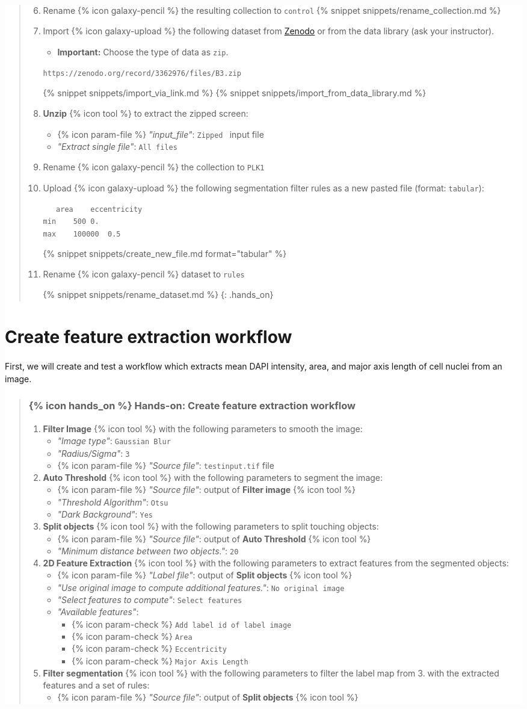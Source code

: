 > 6. Rename {% icon galaxy-pencil %} the resulting collection to `control`
>    {% snippet snippets/rename_collection.md %}
>
> 7. Import {% icon galaxy-upload %} the following dataset from [Zenodo]( https://zenodo.org/record/3362976) or from the data library (ask your instructor).
>    - **Important:** Choose the type of data as `zip`.
>    ```
>    https://zenodo.org/record/3362976/files/B3.zip
>    ```
>
>    {% snippet snippets/import_via_link.md %}
>    {% snippet snippets/import_from_data_library.md %}
>
> 8. **Unzip** {% icon tool %} to extract the zipped screen:
>    - {% icon param-file %} *"input_file"*: `Zipped ` input file
>    - *"Extract single file"*: `All files`
>
> 9. Rename {% icon galaxy-pencil %} the collection to `PLK1`
> 9. Upload {% icon galaxy-upload %} the following segmentation filter rules as a new pasted file (format: `tabular`):
>    ```
>    	area	eccentricity
>    min	500	0.
>    max	100000	0.5
>    ```
>    {% snippet snippets/create_new_file.md format="tabular" %}
>
> 9. Rename {% icon galaxy-pencil %} dataset to `rules`
>
>    {% snippet snippets/rename_dataset.md %}
{: .hands_on}


# Create feature extraction workflow
First, we will create and test a workflow which extracts mean DAPI intensity, area, and major axis length of cell nuclei from an image.

> ### {% icon hands_on %} Hands-on: Create feature extraction workflow
>
> 1. **Filter Image** {% icon tool %} with the following parameters to smooth the image:
>    - *"Image type"*: `Gaussian Blur`
>    - *"Radius/Sigma"*: `3`
>    - {% icon param-file %} *"Source file"*: `testinput.tif` file
> 2. **Auto Threshold** {% icon tool %} with the following parameters to segment the image:
>    - {% icon param-file %} *"Source file"*: output of **Filter image** {% icon tool %}
>    - *"Threshold Algorithm"*: `Otsu`
>    - *"Dark Background"*: `Yes`
> 3. **Split objects** {% icon tool %} with the following parameters to split touching objects:
>    - {% icon param-file %} *"Source file"*: output of **Auto Threshold** {% icon tool %}
>    - *"Minimum distance between two objects."*: `20`
> 4. **2D Feature Extraction** {% icon tool %} with the following parameters to extract features from the segmented objects:
>    - {% icon param-file %} *"Label file"*: output of **Split objects** {% icon tool %}
>    - *"Use original image to compute additional features."*: `No original image`
>    - *"Select features to compute"*: `Select features`
>    - *"Available features"*:
>        - {% icon param-check %} `Add label id of label image`
>        - {% icon param-check %} `Area`
>        - {% icon param-check %} `Eccentricity`
>        - {% icon param-check %} `Major Axis Length`
> 5. **Filter segmentation** {% icon tool %} with the following parameters to filter the label map from 3. with the extracted features and a set of rules:
>    - {% icon param-file %} *"Source file"*: output of **Split objects** {% icon tool %}